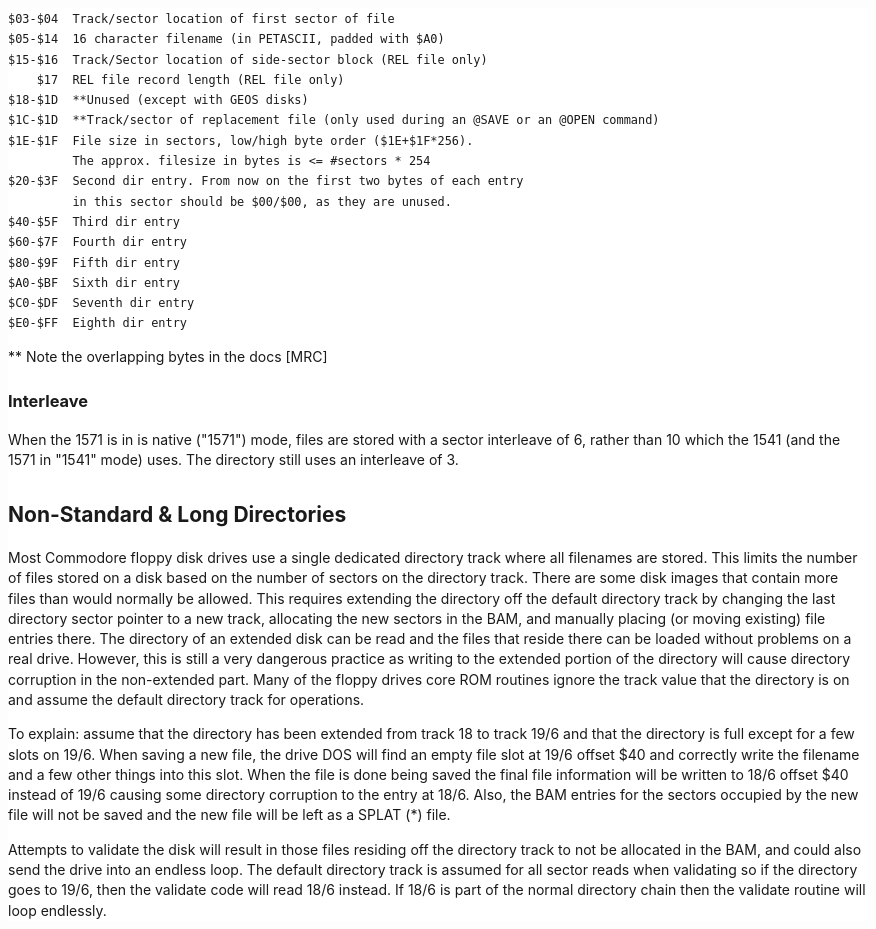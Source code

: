     $03-$04  Track/sector location of first sector of file
    $05-$14  16 character filename (in PETASCII, padded with $A0)
    $15-$16  Track/Sector location of side-sector block (REL file only)
        $17  REL file record length (REL file only)
    $18-$1D  **Unused (except with GEOS disks)
    $1C-$1D  **Track/sector of replacement file (only used during an @SAVE or an @OPEN command)
    $1E-$1F  File size in sectors, low/high byte order ($1E+$1F*256).
             The approx. filesize in bytes is <= #sectors * 254
    $20-$3F  Second dir entry. From now on the first two bytes of each entry
             in this sector should be $00/$00, as they are unused.
    $40-$5F  Third dir entry
    $60-$7F  Fourth dir entry
    $80-$9F  Fifth dir entry
    $A0-$BF  Sixth dir entry
    $C0-$DF  Seventh dir entry
    $E0-$FF  Eighth dir entry

** Note the overlapping bytes in the docs [MRC]

### Interleave

When the 1571 is in is native ("1571") mode, files are stored with a sector
interleave of 6, rather than 10 which the 1541 (and the 1571 in "1541" mode)
uses. The directory still uses an interleave of 3.


## Non-Standard & Long Directories

Most Commodore floppy disk drives use a single dedicated directory track where
all filenames are stored. This limits the number of files stored on a disk
based on the number of sectors on the directory track. There are some disk
images that contain more files than would normally be allowed. This requires
extending the directory off the default directory track by changing the last
directory sector pointer to a new track, allocating the new sectors in the
BAM, and manually placing (or moving existing) file entries there. The
directory of an extended disk can be read and the files that reside there can
be loaded without problems on a real drive. However, this is still a very
dangerous practice as writing to the extended portion of the directory will
cause directory corruption in the non-extended part. Many of the floppy drives
core ROM routines ignore the track value that the directory is on and assume
the default directory track for operations.

To explain: assume that the directory has been extended from track 18 to track
19/6 and that the directory is full except for a few slots on 19/6. When
saving a new file, the drive DOS will find an empty file slot at 19/6 offset
$40 and correctly write the filename and a few other things into this slot.
When the file is done being saved the final file information will be written
to 18/6 offset $40 instead of 19/6 causing some directory corruption to the
entry at 18/6. Also, the BAM entries for the sectors occupied by the new file
will not be saved and the new file will be left as a SPLAT (*) file.

Attempts to validate the disk will result in those files residing off the
directory track to not be allocated in the BAM, and could also send the drive
into an endless loop. The default directory track is assumed for all sector
reads when validating so if the directory goes to 19/6, then the validate code
will read 18/6 instead. If 18/6 is part of the normal directory chain then the
validate routine will loop endlessly. 
